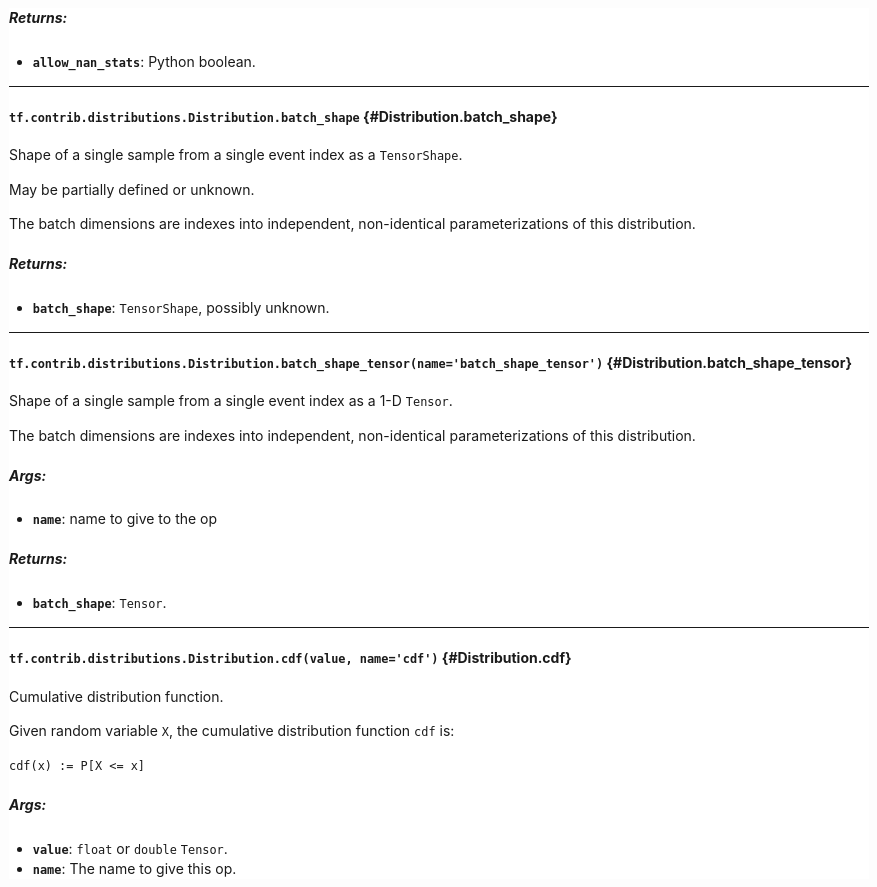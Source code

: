 ##### Returns:


*  <b>`allow_nan_stats`</b>: Python boolean.


- - -

#### `tf.contrib.distributions.Distribution.batch_shape` {#Distribution.batch_shape}

Shape of a single sample from a single event index as a `TensorShape`.

May be partially defined or unknown.

The batch dimensions are indexes into independent, non-identical
parameterizations of this distribution.

##### Returns:


*  <b>`batch_shape`</b>: `TensorShape`, possibly unknown.


- - -

#### `tf.contrib.distributions.Distribution.batch_shape_tensor(name='batch_shape_tensor')` {#Distribution.batch_shape_tensor}

Shape of a single sample from a single event index as a 1-D `Tensor`.

The batch dimensions are indexes into independent, non-identical
parameterizations of this distribution.

##### Args:


*  <b>`name`</b>: name to give to the op

##### Returns:


*  <b>`batch_shape`</b>: `Tensor`.


- - -

#### `tf.contrib.distributions.Distribution.cdf(value, name='cdf')` {#Distribution.cdf}

Cumulative distribution function.

Given random variable `X`, the cumulative distribution function `cdf` is:

```
cdf(x) := P[X <= x]
```

##### Args:


*  <b>`value`</b>: `float` or `double` `Tensor`.
*  <b>`name`</b>: The name to give this op.
